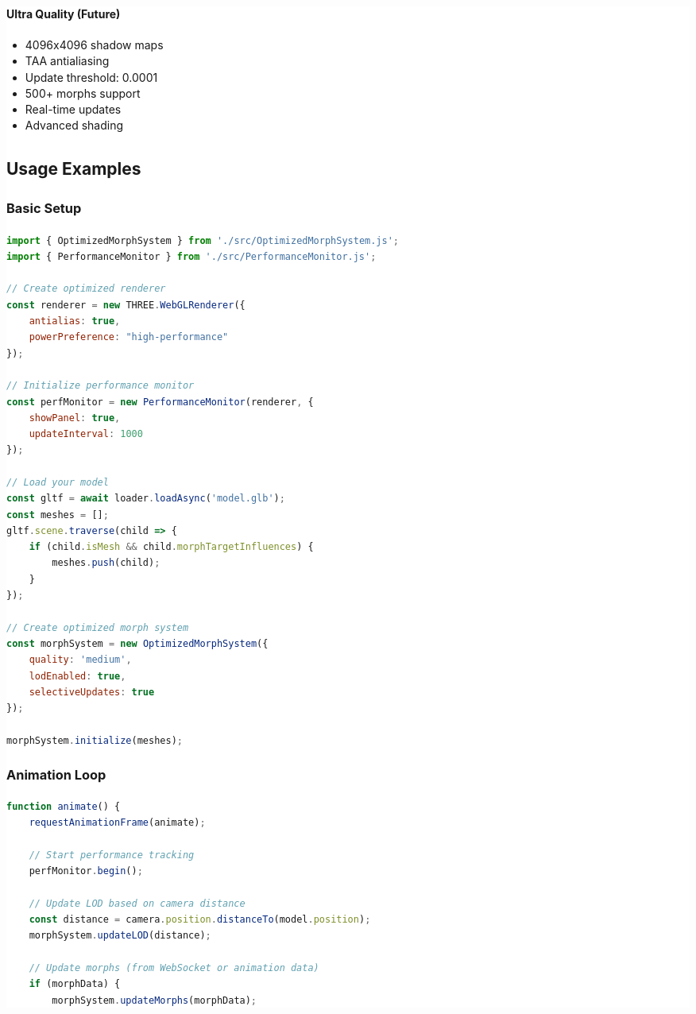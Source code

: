 #### Ultra Quality (Future)
- 4096x4096 shadow maps
- TAA antialiasing
- Update threshold: 0.0001
- 500+ morphs support
- Real-time updates
- Advanced shading

## Usage Examples

### Basic Setup

```javascript
import { OptimizedMorphSystem } from './src/OptimizedMorphSystem.js';
import { PerformanceMonitor } from './src/PerformanceMonitor.js';

// Create optimized renderer
const renderer = new THREE.WebGLRenderer({
    antialias: true,
    powerPreference: "high-performance"
});

// Initialize performance monitor
const perfMonitor = new PerformanceMonitor(renderer, {
    showPanel: true,
    updateInterval: 1000
});

// Load your model
const gltf = await loader.loadAsync('model.glb');
const meshes = [];
gltf.scene.traverse(child => {
    if (child.isMesh && child.morphTargetInfluences) {
        meshes.push(child);
    }
});

// Create optimized morph system
const morphSystem = new OptimizedMorphSystem({
    quality: 'medium',
    lodEnabled: true,
    selectiveUpdates: true
});

morphSystem.initialize(meshes);
```

### Animation Loop

```javascript
function animate() {
    requestAnimationFrame(animate);
    
    // Start performance tracking
    perfMonitor.begin();
    
    // Update LOD based on camera distance
    const distance = camera.position.distanceTo(model.position);
    morphSystem.updateLOD(distance);
    
    // Update morphs (from WebSocket or animation data)
    if (morphData) {
        morphSystem.updateMorphs(morphData);
```